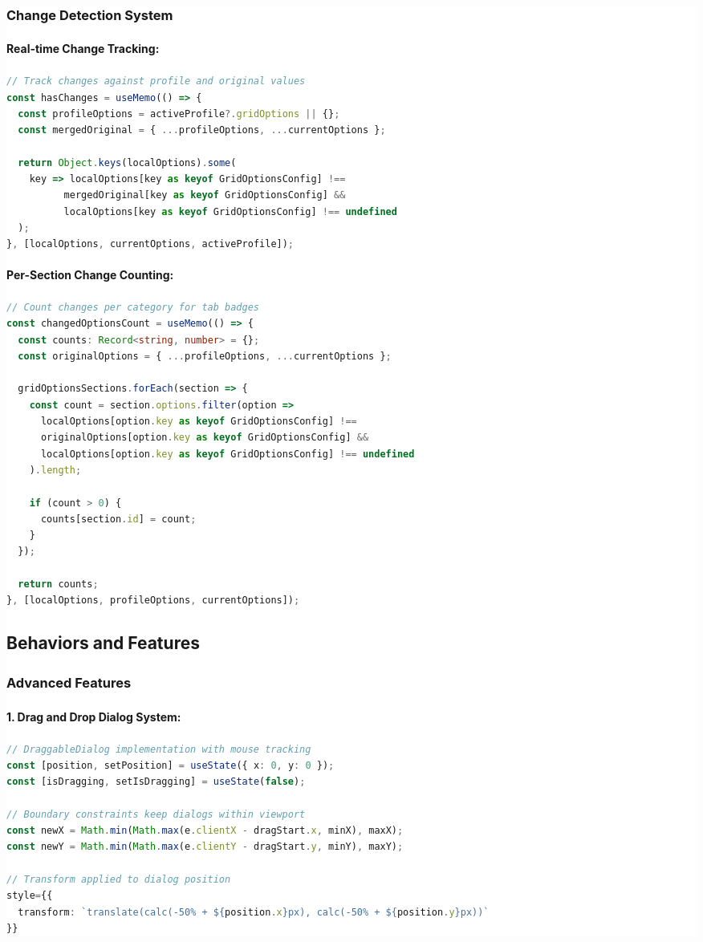 ### Change Detection System

#### **Real-time Change Tracking:**
```typescript
// Track changes against profile and original values
const hasChanges = useMemo(() => {
  const profileOptions = activeProfile?.gridOptions || {};
  const mergedOriginal = { ...profileOptions, ...currentOptions };
  
  return Object.keys(localOptions).some(
    key => localOptions[key as keyof GridOptionsConfig] !== 
          mergedOriginal[key as keyof GridOptionsConfig] &&
          localOptions[key as keyof GridOptionsConfig] !== undefined
  );
}, [localOptions, currentOptions, activeProfile]);
```

#### **Per-Section Change Counting:**
```typescript
// Count changes per category for tab badges
const changedOptionsCount = useMemo(() => {
  const counts: Record<string, number> = {};
  const originalOptions = { ...profileOptions, ...currentOptions };
  
  gridOptionsSections.forEach(section => {
    const count = section.options.filter(option => 
      localOptions[option.key as keyof GridOptionsConfig] !== 
      originalOptions[option.key as keyof GridOptionsConfig] &&
      localOptions[option.key as keyof GridOptionsConfig] !== undefined
    ).length;
    
    if (count > 0) {
      counts[section.id] = count;
    }
  });
  
  return counts;
}, [localOptions, profileOptions, currentOptions]);
```

## Behaviors and Features

### Advanced Features

#### **1. Drag and Drop Dialog System:**
```typescript
// DraggableDialog implementation with mouse tracking
const [position, setPosition] = useState({ x: 0, y: 0 });
const [isDragging, setIsDragging] = useState(false);

// Boundary constraints keep dialogs within viewport
const newX = Math.min(Math.max(e.clientX - dragStart.x, minX), maxX);
const newY = Math.min(Math.max(e.clientY - dragStart.y, minY), maxY);

// Transform applied to dialog position
style={{
  transform: `translate(calc(-50% + ${position.x}px), calc(-50% + ${position.y}px))`
}}
```
